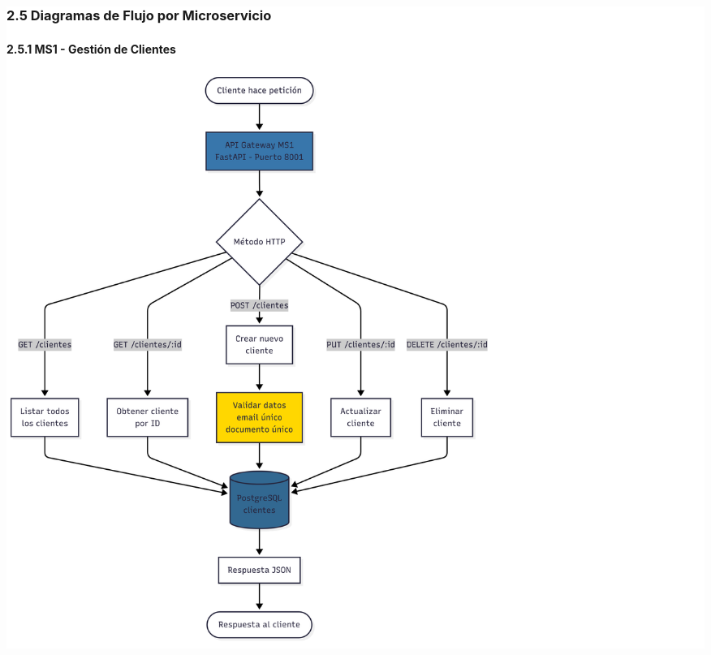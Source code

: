 ### 2.5 Diagramas de Flujo por Microservicio

#### 2.5.1 MS1 - Gestión de Clientes

<img src="images/flujo-ms1.png" alt="Flujo MS1 - Gestión de Clientes" width="600"/>
